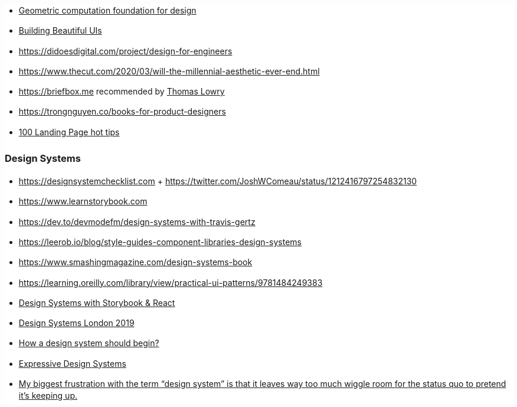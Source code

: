 

-   [Geometric computation foundation for design](https://twitter.com/hyper_yolo/status/1188018751330897920)



-   [Building Beautiful UIs](https://bbuis.org/)



-   https://didoesdigital.com/project/design-for-engineers



-   https://www.thecut.com/2020/03/will-the-millennial-aesthetic-ever-end.html



-   https://briefbox.me recommended by [Thomas Lowry](https://twitter.com/negativespaceca)



-   https://trongnguyen.co/books-for-product-designers



-   [100 Landing Page hot tips](https://mobile.twitter.com/robhope/status/1265278107088347136)

### Design Systems

-   https://designsystemchecklist.com + https://twitter.com/JoshWComeau/status/1212416797254832130



-   https://www.learnstorybook.com



-   https://dev.to/devmodefm/design-systems-with-travis-gertz



-   https://leerob.io/blog/style-guides-component-libraries-design-systems



-   https://www.smashingmagazine.com/design-systems-book



-   https://learning.oreilly.com/library/view/practical-ui-patterns/9781484249383



-   [Design Systems with Storybook & React](https://frontendmasters.com/workshops/design-systems-storybook)



-   [Design Systems London 2019](https://www.youtube.com/playlist?list=PLNC1kqILNVugoHglOCwa4bxhVDJp3lsBX)



-   [How a design system should begin?](https://twitter.com/matheus1lva/status/1200420309205233664)



-   [Expressive Design Systems](https://twitter.com/yeseniaa/status/1176543104708616194)



-   [My biggest frustration with the term “design system” is that it leaves way too much wiggle room for the status quo to pretend it’s keeping up.](https://twitter.com/markdalgleish/status/1208657843693350914)
